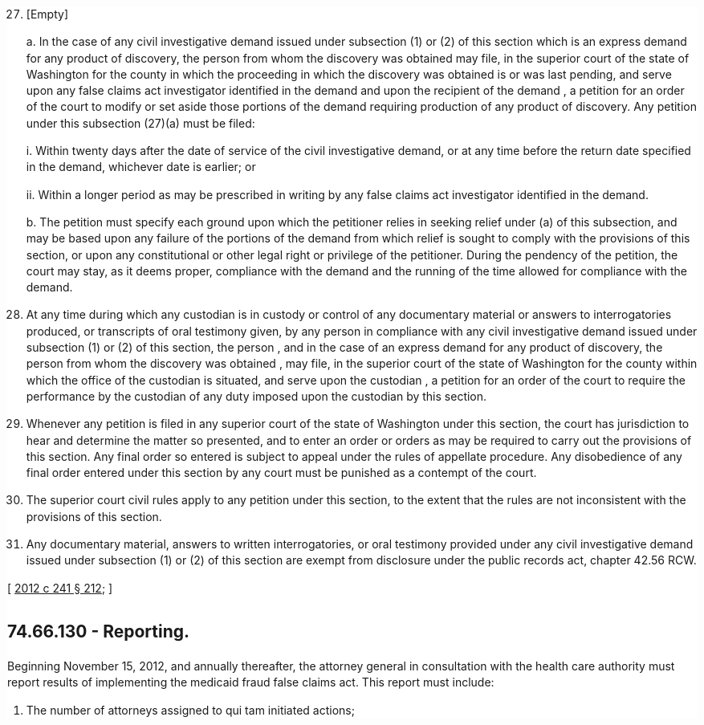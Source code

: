27. [Empty]

    a. In the case of any civil investigative demand issued under subsection (1) or (2) of this section which is an express demand for any product of discovery, the person from whom the discovery was obtained may file, in the superior court of the state of Washington for the county in which the proceeding in which the discovery was obtained is or was last pending, and serve upon any false claims act investigator identified in the demand and upon the recipient of the demand , a petition for an order of the court to modify or set aside those portions of the demand requiring production of any product of discovery. Any petition under this subsection (27)(a) must be filed:

       i. Within twenty days after the date of service of the civil investigative demand, or at any time before the return date specified in the demand, whichever date is earlier; or

       ii. Within a longer period as may be prescribed in writing by any false claims act investigator identified in the demand.

    b. The petition must specify each ground upon which the petitioner relies in seeking relief under (a) of this subsection, and may be based upon any failure of the portions of the demand from which relief is sought to comply with the provisions of this section, or upon any constitutional or other legal right or privilege of the petitioner. During the pendency of the petition, the court may stay, as it deems proper, compliance with the demand and the running of the time allowed for compliance with the demand.

28. At any time during which any custodian is in custody or control of any documentary material or answers to interrogatories produced, or transcripts of oral testimony given, by any person in compliance with any civil investigative demand issued under subsection (1) or (2) of this section, the person , and in the case of an express demand for any product of discovery, the person from whom the discovery was obtained , may file, in the superior court of the state of Washington for the county within which the office of the custodian is situated, and serve upon the custodian , a petition for an order of the court to require the performance by the custodian of any duty imposed upon the custodian by this section.

29. Whenever any petition is filed in any superior court of the state of Washington under this section, the court has jurisdiction to hear and determine the matter so presented, and to enter an order or orders as may be required to carry out the provisions of this section. Any final order so entered is subject to appeal under the rules of appellate procedure. Any disobedience of any final order entered under this section by any court must be punished as a contempt of the court.

30. The superior court civil rules apply to any petition under this section, to the extent that the rules are not inconsistent with the provisions of this section.

31. Any documentary material, answers to written interrogatories, or oral testimony provided under any civil investigative demand issued under subsection (1) or (2) of this section are exempt from disclosure under the public records act, chapter 42.56 RCW.

\[ [2012 c 241 § 212](https://lawfilesext.leg.wa.gov/biennium/2011-12/Pdf/Bills/Session%20Laws/Senate/5978-S.SL.pdf?cite=2012%20c%20241%20§%20212); \]

## 74.66.130 - Reporting.
Beginning November 15, 2012, and annually thereafter, the attorney general in consultation with the health care authority must report results of implementing the medicaid fraud false claims act. This report must include:

1. The number of attorneys assigned to qui tam initiated actions;
